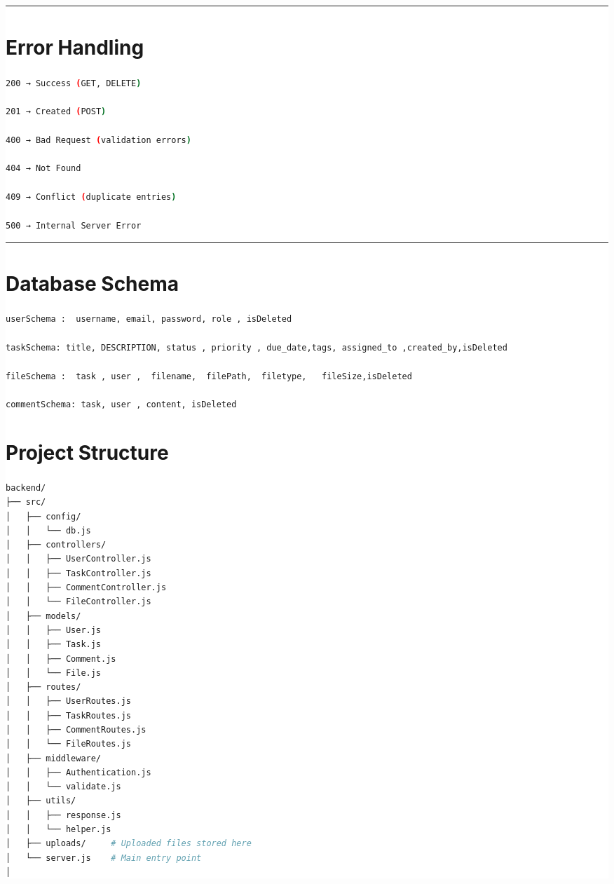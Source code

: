 

---

# Error Handling
```bash
200 → Success (GET, DELETE)

201 → Created (POST)

400 → Bad Request (validation errors)

404 → Not Found

409 → Conflict (duplicate entries)

500 → Internal Server Error
```
---
# Database Schema
```bash
userSchema :  username, email, password, role , isDeleted 

taskSchema: title, DESCRIPTION, status , priority , due_date,tags, assigned_to ,created_by,isDeleted

fileSchema :  task , user ,  filename,  filePath,  filetype,   fileSize,isDeleted

commentSchema: task, user , content, isDeleted
```

# Project Structure
```bash
backend/
├── src/
│   ├── config/
│   │   └── db.js
│   ├── controllers/
│   │   ├── UserController.js
│   │   ├── TaskController.js
│   │   ├── CommentController.js
│   │   └── FileController.js
│   ├── models/
│   │   ├── User.js
│   │   ├── Task.js
│   │   ├── Comment.js
│   │   └── File.js
│   ├── routes/
│   │   ├── UserRoutes.js
│   │   ├── TaskRoutes.js
│   │   ├── CommentRoutes.js
│   │   └── FileRoutes.js
│   ├── middleware/
│   │   ├── Authentication.js
│   │   └── validate.js
│   ├── utils/
│   │   ├── response.js
│   │   └── helper.js
│   ├── uploads/     # Uploaded files stored here
│   └── server.js    # Main entry point
│
```